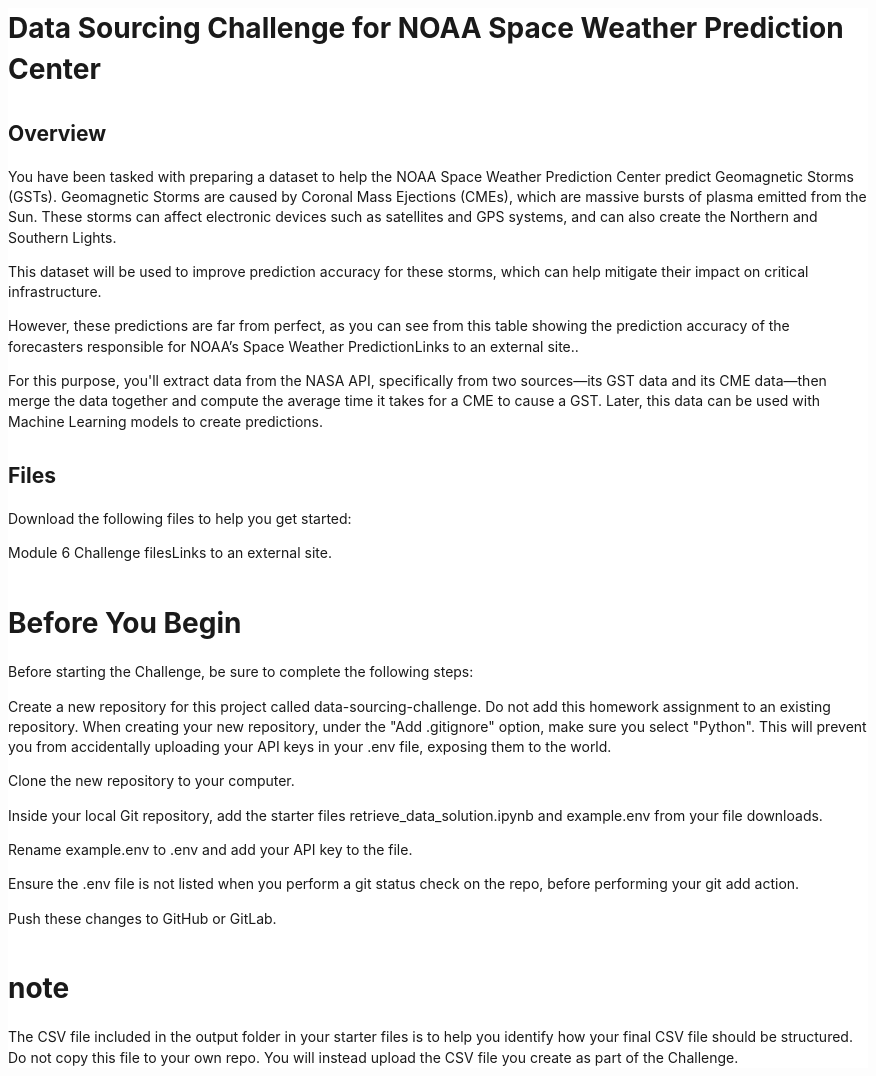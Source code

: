 # Data Sourcing Challenge for NOAA Space Weather Prediction Center #

## Overview ##

You have been tasked with preparing a dataset to help the NOAA Space Weather Prediction Center predict Geomagnetic Storms (GSTs). 
Geomagnetic Storms are caused by Coronal Mass Ejections (CMEs), which are massive bursts of plasma emitted from the Sun.
These storms can affect electronic devices such as satellites and GPS systems, and can also create the Northern and Southern Lights.

This dataset will be used to improve prediction accuracy for these storms, which can help mitigate their impact on critical infrastructure.

However, these predictions are far from perfect, as you can see from this table showing the prediction accuracy of the forecasters responsible for NOAA’s Space Weather PredictionLinks to an external site..

For this purpose, you'll extract data from the NASA API, specifically from two sources—its GST data and its CME data—then merge the data together and compute the average time it takes for a CME to cause a GST. Later, this data can be used with Machine Learning models to create predictions.


## Files ##
Download the following files to help you get started:

Module 6 Challenge filesLinks to an external site.

# Before You Begin #
Before starting the Challenge, be sure to complete the following steps:

Create a new repository for this project called data-sourcing-challenge. Do not add this homework assignment to an existing repository. When creating your new repository, under the "Add .gitignore" option, make sure you select "Python". This will prevent you from accidentally uploading your API keys in your .env file, exposing them to the world.

Clone the new repository to your computer.

Inside your local Git repository, add the starter files retrieve_data_solution.ipynb and example.env from your file downloads.

Rename example.env to .env and add your API key to the file.

Ensure the .env file is not listed when you perform a git status check on the repo, before performing your git add action.

Push these changes to GitHub or GitLab.

# note #
The CSV file included in the output folder in your starter files is to help you identify how your final CSV file should be structured. Do not copy this file to your own repo. You will instead upload the CSV file you create as part of the Challenge.
